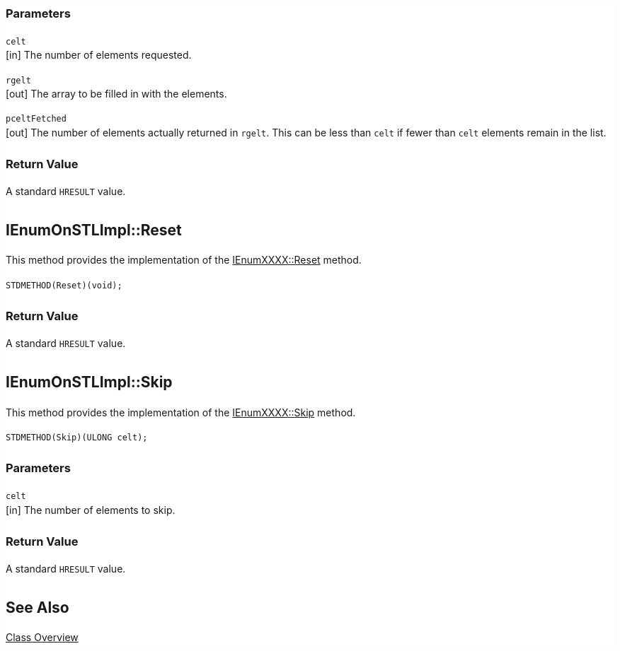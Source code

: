 ### Parameters  
 `celt`  
 [in] The number of elements requested.  
  
 `rgelt`  
 [out] The array to be filled in with the elements.  
  
 `pceltFetched`  
 [out] The number of elements actually returned in `rgelt`. This can be less than `celt` if fewer than `celt` elements remain in the list.  
  
### Return Value  
 A standard `HRESULT` value.  
  
##  <a name="ienumonstlimpl__reset"></a>  IEnumOnSTLImpl::Reset  
 This method provides the implementation of the [IEnumXXXX::Reset](https://msdn.microsoft.com/library/ms693414.aspx) method.  
  
```
STDMETHOD(Reset)(void);
```  
  
### Return Value  
 A standard `HRESULT` value.  
  
##  <a name="ienumonstlimpl__skip"></a>  IEnumOnSTLImpl::Skip  
 This method provides the implementation of the [IEnumXXXX::Skip](https://msdn.microsoft.com/library/ms690392.aspx) method.  
  
```
STDMETHOD(Skip)(ULONG celt);
```  
  
### Parameters  
 `celt`  
 [in] The number of elements to skip.  
  
### Return Value  
 A standard `HRESULT` value.  
  
## See Also  
 [Class Overview](../../atl/atl-class-overview.md)






